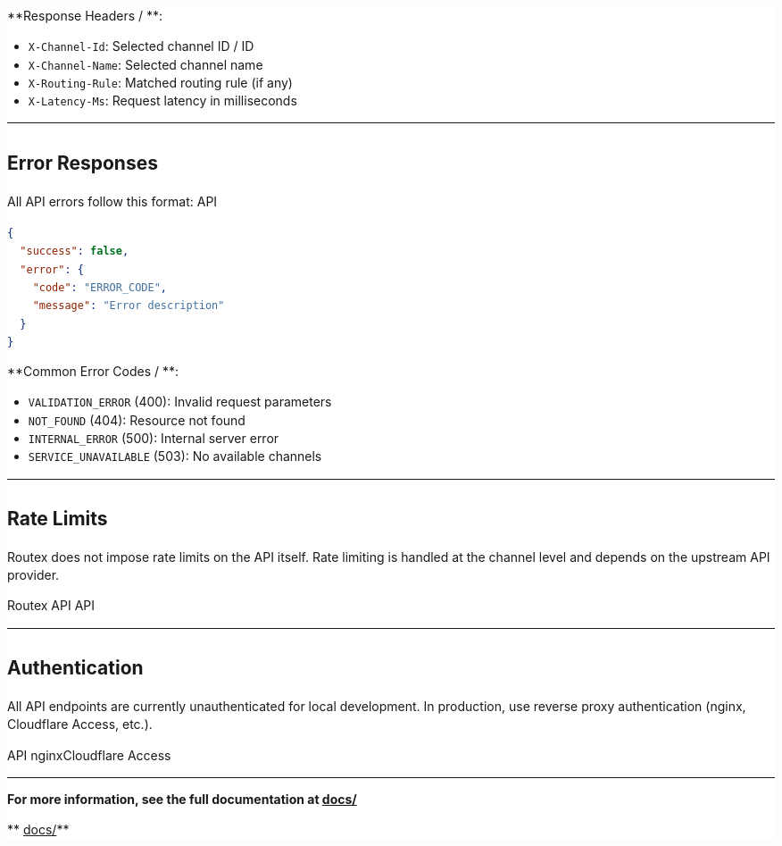**Response Headers / **:
- `X-Channel-Id`: Selected channel ID /  ID
- `X-Channel-Name`: Selected channel name
- `X-Routing-Rule`: Matched routing rule (if any)
- `X-Latency-Ms`: Request latency in milliseconds

---

## Error Responses

All API errors follow this format:
API

```json
{
  "success": false,
  "error": {
    "code": "ERROR_CODE",
    "message": "Error description"
  }
}
```

**Common Error Codes / **:

- `VALIDATION_ERROR` (400): Invalid request parameters
- `NOT_FOUND` (404): Resource not found
- `INTERNAL_ERROR` (500): Internal server error
- `SERVICE_UNAVAILABLE` (503): No available channels

---

## Rate Limits

Routex does not impose rate limits on the API itself. Rate limiting is handled at the channel level and depends on the upstream API provider.

Routex  API  API

---

## Authentication

All API endpoints are currently unauthenticated for local development. In production, use reverse proxy authentication (nginx, Cloudflare Access, etc.).

API nginxCloudflare Access

---

**For more information, see the full documentation at [docs/](./docs/)**

** [docs/](./docs/)**
